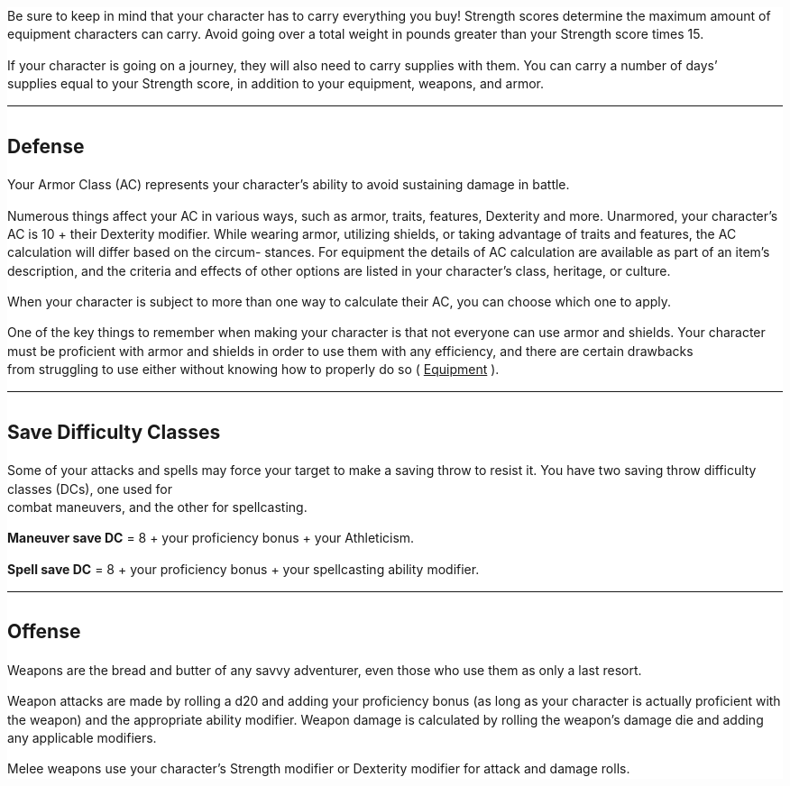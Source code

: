 Be sure to keep in mind that your character has to carry everything you buy! Strength scores determine the maximum amount of equipment characters can carry. Avoid going over a total weight in pounds greater than your Strength score times 15.

If your character is going on a journey, they will also need to carry supplies with them. You can carry a number of days’ supplies equal to your Strength score, in addition to your equipment, weapons, and armor.

---

## Defense

Your Armor Class (AC) represents your character’s ability to avoid sustaining damage in battle.

Numerous things affect your AC in various ways, such as armor, traits, features, Dexterity and more. Unarmored, your character’s AC is 10 + their Dexterity modifier. While wearing armor, utilizing shields, or taking advantage of traits and features, the AC calculation will differ based on the circum- stances. For equipment the details of AC calculation are available as part of an item’s description, and the criteria and effects of other options are listed in your character’s class, heritage, or culture.

When your character is subject to more than one way to calculate their AC, you can choose which one to apply.

One of the key things to remember when making your character is that not everyone can use armor and shields. Your character must be proficient with armor and shields in order to use them with any efficiency, and there are certain drawbacks from struggling to use either without knowing how to properly do so ( [Equipment](https://a5e.tools/rules/equipment "Click to view a local node.") ).

---

## Save Difficulty Classes

Some of your attacks and spells may force your target to make a saving throw to resist it. You have two saving throw difficulty classes (DCs), one used for  
combat maneuvers, and the other for spellcasting.

**Maneuver save DC** = 8 + your proficiency bonus + your Athleticism.

**Spell save DC** = 8 + your proficiency bonus + your spellcasting ability modifier.

---

## Offense

Weapons are the bread and butter of any savvy adventurer, even those who use them as only a last resort.

Weapon attacks are made by rolling a d20 and adding your proficiency bonus (as long as your character is actually proficient with the weapon) and the appropriate ability modifier. Weapon damage is calculated by rolling the weapon’s damage die and adding any applicable modifiers.

Melee weapons use your character’s Strength modifier or Dexterity modifier for attack and damage rolls.
